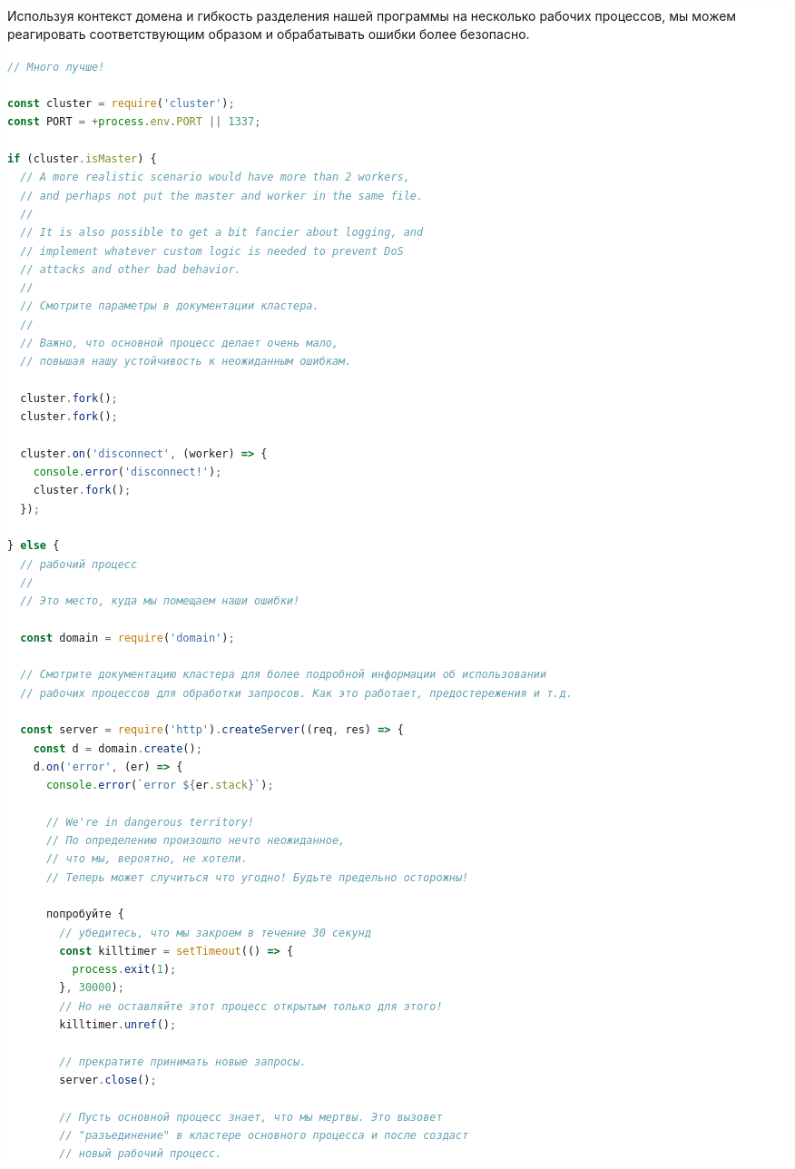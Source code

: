Используя контекст домена и гибкость разделения нашей программы на несколько рабочих процессов, мы можем реагировать соответствующим образом и обрабатывать ошибки более безопасно.

```js
// Много лучше!

const cluster = require('cluster');
const PORT = +process.env.PORT || 1337;

if (cluster.isMaster) {
  // A more realistic scenario would have more than 2 workers,
  // and perhaps not put the master and worker in the same file.
  //
  // It is also possible to get a bit fancier about logging, and
  // implement whatever custom logic is needed to prevent DoS
  // attacks and other bad behavior.
  //
  // Смотрите параметры в документации кластера.
  //
  // Важно, что основной процесс делает очень мало,
  // повышая нашу устойчивость к неожиданным ошибкам.

  cluster.fork();
  cluster.fork();

  cluster.on('disconnect', (worker) => {
    console.error('disconnect!');
    cluster.fork();
  });

} else {
  // рабочий процесс
  //
  // Это место, куда мы помещаем наши ошибки!

  const domain = require('domain');

  // Смотрите документацию кластера для более подробной информации об использовании
  // рабочих процессов для обработки запросов. Как это работает, предостережения и т.д.

  const server = require('http').createServer((req, res) => {
    const d = domain.create();
    d.on('error', (er) => {
      console.error(`error ${er.stack}`);

      // We're in dangerous territory!
      // По определению произошло нечто неожиданное,
      // что мы, вероятно, не хотели.
      // Теперь может случиться что угодно! Будьте предельно осторожны!

      попробуйте {
        // убедитесь, что мы закроем в течение 30 секунд
        const killtimer = setTimeout(() => {
          process.exit(1);
        }, 30000);
        // Но не оставляйте этот процесс открытым только для этого!
        killtimer.unref();

        // прекратите принимать новые запросы.
        server.close();

        // Пусть основной процесс знает, что мы мертвы. Это вызовет
        // "разъединение" в кластере основного процесса и после создаст
        // новый рабочий процесс.
```